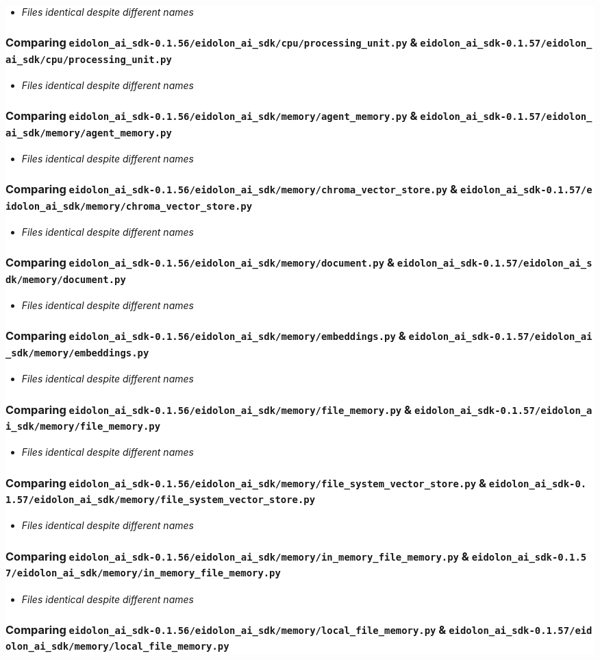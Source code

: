  * *Files identical despite different names*

### Comparing `eidolon_ai_sdk-0.1.56/eidolon_ai_sdk/cpu/processing_unit.py` & `eidolon_ai_sdk-0.1.57/eidolon_ai_sdk/cpu/processing_unit.py`

 * *Files identical despite different names*

### Comparing `eidolon_ai_sdk-0.1.56/eidolon_ai_sdk/memory/agent_memory.py` & `eidolon_ai_sdk-0.1.57/eidolon_ai_sdk/memory/agent_memory.py`

 * *Files identical despite different names*

### Comparing `eidolon_ai_sdk-0.1.56/eidolon_ai_sdk/memory/chroma_vector_store.py` & `eidolon_ai_sdk-0.1.57/eidolon_ai_sdk/memory/chroma_vector_store.py`

 * *Files identical despite different names*

### Comparing `eidolon_ai_sdk-0.1.56/eidolon_ai_sdk/memory/document.py` & `eidolon_ai_sdk-0.1.57/eidolon_ai_sdk/memory/document.py`

 * *Files identical despite different names*

### Comparing `eidolon_ai_sdk-0.1.56/eidolon_ai_sdk/memory/embeddings.py` & `eidolon_ai_sdk-0.1.57/eidolon_ai_sdk/memory/embeddings.py`

 * *Files identical despite different names*

### Comparing `eidolon_ai_sdk-0.1.56/eidolon_ai_sdk/memory/file_memory.py` & `eidolon_ai_sdk-0.1.57/eidolon_ai_sdk/memory/file_memory.py`

 * *Files identical despite different names*

### Comparing `eidolon_ai_sdk-0.1.56/eidolon_ai_sdk/memory/file_system_vector_store.py` & `eidolon_ai_sdk-0.1.57/eidolon_ai_sdk/memory/file_system_vector_store.py`

 * *Files identical despite different names*

### Comparing `eidolon_ai_sdk-0.1.56/eidolon_ai_sdk/memory/in_memory_file_memory.py` & `eidolon_ai_sdk-0.1.57/eidolon_ai_sdk/memory/in_memory_file_memory.py`

 * *Files identical despite different names*

### Comparing `eidolon_ai_sdk-0.1.56/eidolon_ai_sdk/memory/local_file_memory.py` & `eidolon_ai_sdk-0.1.57/eidolon_ai_sdk/memory/local_file_memory.py`
